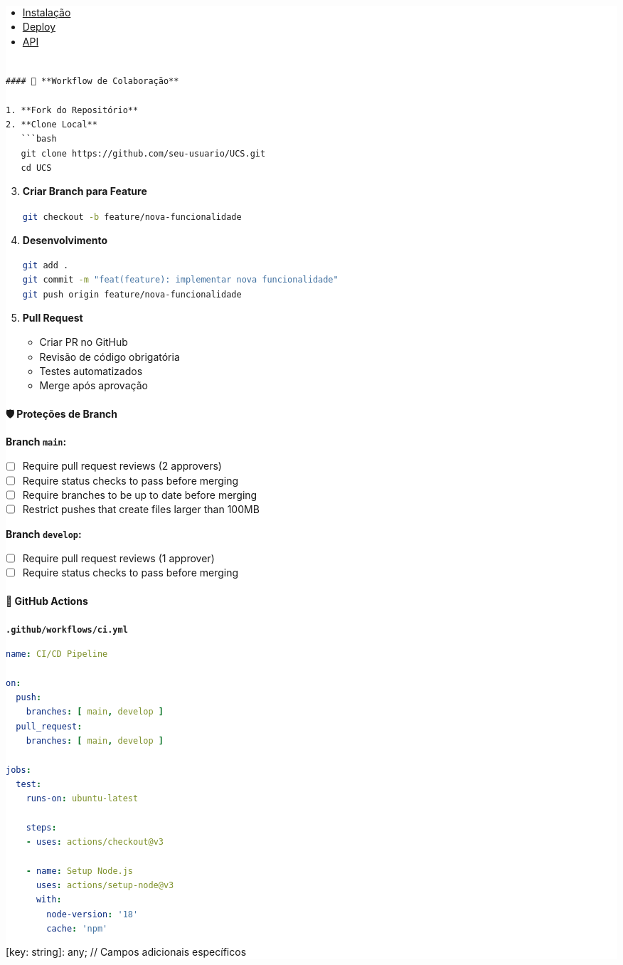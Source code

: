 - [Instalação](./docs/INSTALLATION.md)
- [Deploy](./docs/DEPLOYMENT.md)
- [API](./docs/API.md)
```

#### 🔄 **Workflow de Colaboração**

1. **Fork do Repositório**
2. **Clone Local**
   ```bash
   git clone https://github.com/seu-usuario/UCS.git
   cd UCS
   ```

3. **Criar Branch para Feature**
   ```bash
   git checkout -b feature/nova-funcionalidade
   ```

4. **Desenvolvimento**
   ```bash
   git add .
   git commit -m "feat(feature): implementar nova funcionalidade"
   git push origin feature/nova-funcionalidade
   ```

5. **Pull Request**
   - Criar PR no GitHub
   - Revisão de código obrigatória
   - Testes automatizados
   - Merge após aprovação

#### 🛡️ **Proteções de Branch**

**Branch `main`:**
- [ ] Require pull request reviews (2 approvers)
- [ ] Require status checks to pass before merging
- [ ] Require branches to be up to date before merging
- [ ] Restrict pushes that create files larger than 100MB

**Branch `develop`:**
- [ ] Require pull request reviews (1 approver)
- [ ] Require status checks to pass before merging

#### 🤖 **GitHub Actions**

**`.github/workflows/ci.yml`**
```yaml
name: CI/CD Pipeline

on:
  push:
    branches: [ main, develop ]
  pull_request:
    branches: [ main, develop ]

jobs:
  test:
    runs-on: ubuntu-latest
    
    steps:
    - uses: actions/checkout@v3
    
    - name: Setup Node.js
      uses: actions/setup-node@v3
      with:
        node-version: '18'
        cache: 'npm'
```

  [key: string]: any;           // Campos adicionais específicos